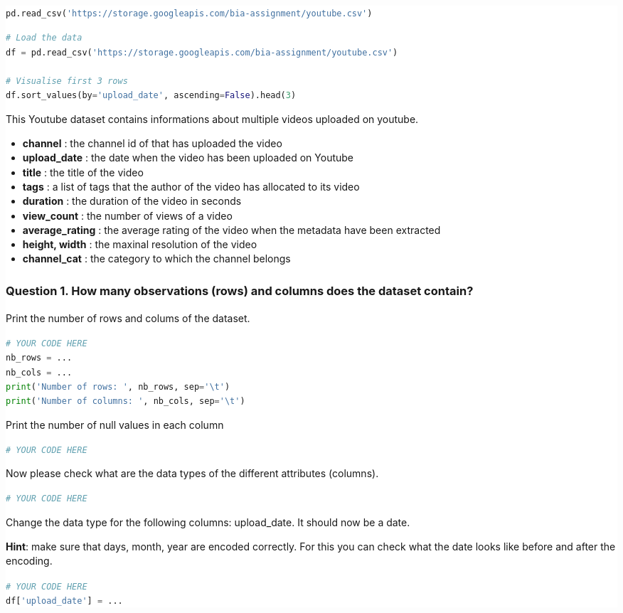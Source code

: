 
```python
pd.read_csv('https://storage.googleapis.com/bia-assignment/youtube.csv')
```


```python
# Load the data
df = pd.read_csv('https://storage.googleapis.com/bia-assignment/youtube.csv')

# Visualise first 3 rows
df.sort_values(by='upload_date', ascending=False).head(3)
```

This Youtube dataset contains informations about multiple videos uploaded on youtube.
- **channel** : the channel id of that has uploaded the video
- **upload_date** : the date when the video has been uploaded on Youtube
- **title** : the title of the video
- **tags** : a list of tags that the author of the video has allocated to its video
- **duration** : the duration of the video in seconds
- **view_count** : the number of views of a video
- **average_rating** : the average rating of the video when the metadata have been extracted
- **height, width** : the maxinal resolution of the video
- **channel_cat** : the category to which the channel belongs

### Question 1. How many observations (rows) and columns does the dataset contain?
Print the number of rows and colums of the dataset.


```python
# YOUR CODE HERE
nb_rows = ...
nb_cols = ...
print('Number of rows: ', nb_rows, sep='\t')
print('Number of columns: ', nb_cols, sep='\t')
```

Print the number of null values in each column


```python
# YOUR CODE HERE
```

Now please check what are the data types of the different attributes (columns).


```python
# YOUR CODE HERE
```

Change the data type for the following columns: upload_date.
It should now be a date.

**Hint**: make sure that days, month, year are encoded correctly. For this you can check what the date looks like before and after the encoding.


```python
# YOUR CODE HERE
df['upload_date'] = ...
```
